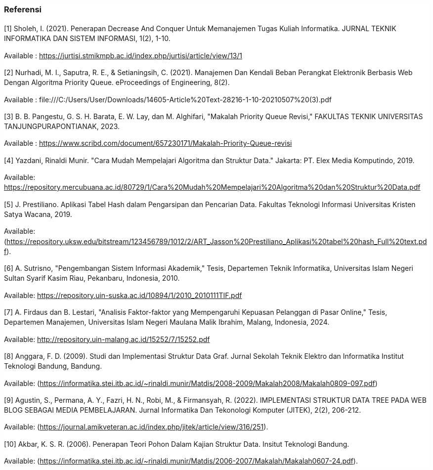 
### Referensi
[1] Sholeh, I. (2021). Penerapan Decrease And Conquer Untuk Memanajemen Tugas Kuliah Informatika. JURNAL TEKNIK INFORMATIKA DAN SISTEM INFORMASI, 1(2), 1-10.

Available : https://jurtisi.stmikmpb.ac.id/index.php/jurtisi/article/view/13/1 

[2] Nurhadi, M. I., Saputra, R. E., & Setianingsih, C. (2021). Manajemen Dan Kendali Beban Perangkat Elektronik Berbasis Web Dengan Algoritma Priority Queue. eProceedings of Engineering, 8(2).

Available : file:///C:/Users/User/Downloads/14605-Article%20Text-28216-1-10-20210507%20(3).pdf 

[3] B. B. Pangestu, G. S. H. Barata, E. W. Lay, dan M. Alghifari, "Makalah Priority Queue Revisi," FAKULTAS TEKNIK UNIVERSITAS TANJUNGPURAPONTIANAK, 2023.

Available : https://www.scribd.com/document/657230171/Makalah-Priority-Queue-revisi 

[4] Yazdani, Rinaldi Munir. "Cara Mudah Mempelajari Algoritma dan Struktur Data." Jakarta: PT. Elex Media Komputindo, 2019.

Available: https://repository.mercubuana.ac.id/80729/1/Cara%20Mudah%20Mempelajari%20Algoritma%20dan%20Struktur%20Data.pdf

[5] J. Prestiliano. Aplikasi Tabel Hash dalam Pengarsipan dan Pencarian Data. Fakultas Teknologi Informasi Universitas Kristen Satya Wacana, 2019.

Available: (https://repository.uksw.edu/bitstream/123456789/1012/2/ART_Jasson%20Prestiliano_Aplikasi%20tabel%20hash_Full%20text.pdf).

[6] A. Sutrisno, "Pengembangan Sistem Informasi Akademik," Tesis, Departemen Teknik Informatika, Universitas Islam Negeri Sultan Syarif Kasim Riau, Pekanbaru, Indonesia, 2010.

Available: https://repository.uin-suska.ac.id/10894/1/2010_2010111TIF.pdf

[7] A. Firdaus dan B. Lestari, "Analisis Faktor-faktor yang Mempengaruhi Kepuasan Pelanggan di Pasar Online," Tesis, Departemen Manajemen, Universitas Islam Negeri Maulana Malik Ibrahim, Malang, Indonesia, 2024.

Available: http://repository.uin-malang.ac.id/15252/7/15252.pdf

[8] Anggara, F. D. (2009). Studi dan Implementasi Struktur Data Graf. Jurnal Sekolah Teknik Elektro dan Informatika Institut Teknologi Bandung, Bandung.

Available: (https://informatika.stei.itb.ac.id/~rinaldi.munir/Matdis/2008-2009/Makalah2008/Makalah0809-097.pdf)

[9] Agustin, S., Permana, A. Y., Fazri, H. N., Robi, M., & Firmansyah, R. (2022). IMPLEMENTASI STRUKTUR DATA TREE PADA WEB BLOG SEBAGAI MEDIA PEMBELAJARAN. Jurnal Informatika Dan Tekonologi Komputer (JITEK), 2(2), 206-212.

Available: (https://journal.amikveteran.ac.id/index.php/jitek/article/view/316/251).

[10] Akbar, K. S. R. (2006). Penerapan Teori Pohon Dalam Kajian Struktur Data. Insitut Teknologi Bandung.

Available: (https://informatika.stei.itb.ac.id/~rinaldi.munir/Matdis/2006-2007/Makalah/Makalah0607-24.pdf).